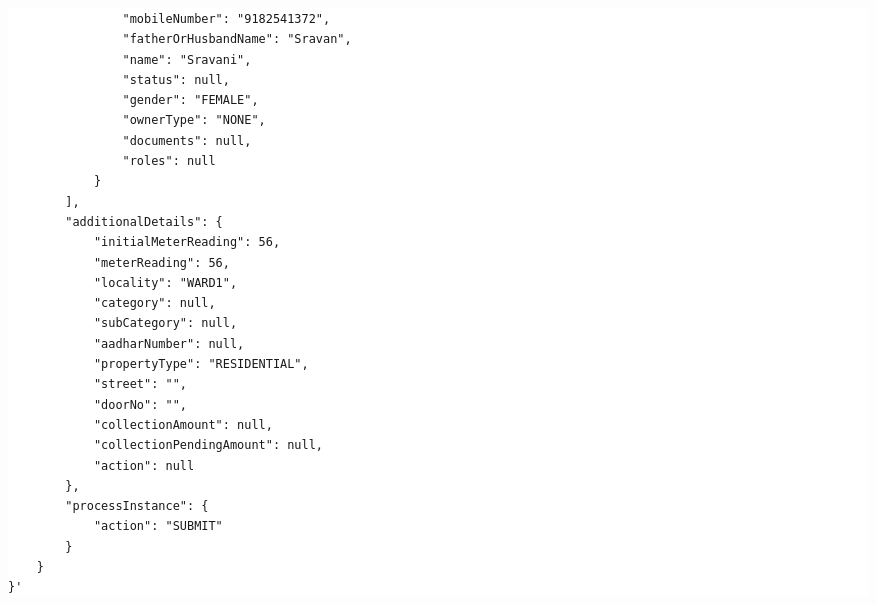 ```
                "mobileNumber": "9182541372",
                "fatherOrHusbandName": "Sravan",
                "name": "Sravani",
                "status": null,
                "gender": "FEMALE",
                "ownerType": "NONE",
                "documents": null,
                "roles": null
            }
        ],
        "additionalDetails": {
            "initialMeterReading": 56,
            "meterReading": 56,
            "locality": "WARD1",
            "category": null,
            "subCategory": null,
            "aadharNumber": null,
            "propertyType": "RESIDENTIAL",
            "street": "",
            "doorNo": "",
            "collectionAmount": null,
            "collectionPendingAmount": null,
            "action": null
        },
        "processInstance": {
            "action": "SUBMIT"
        }
    }
}'
```
